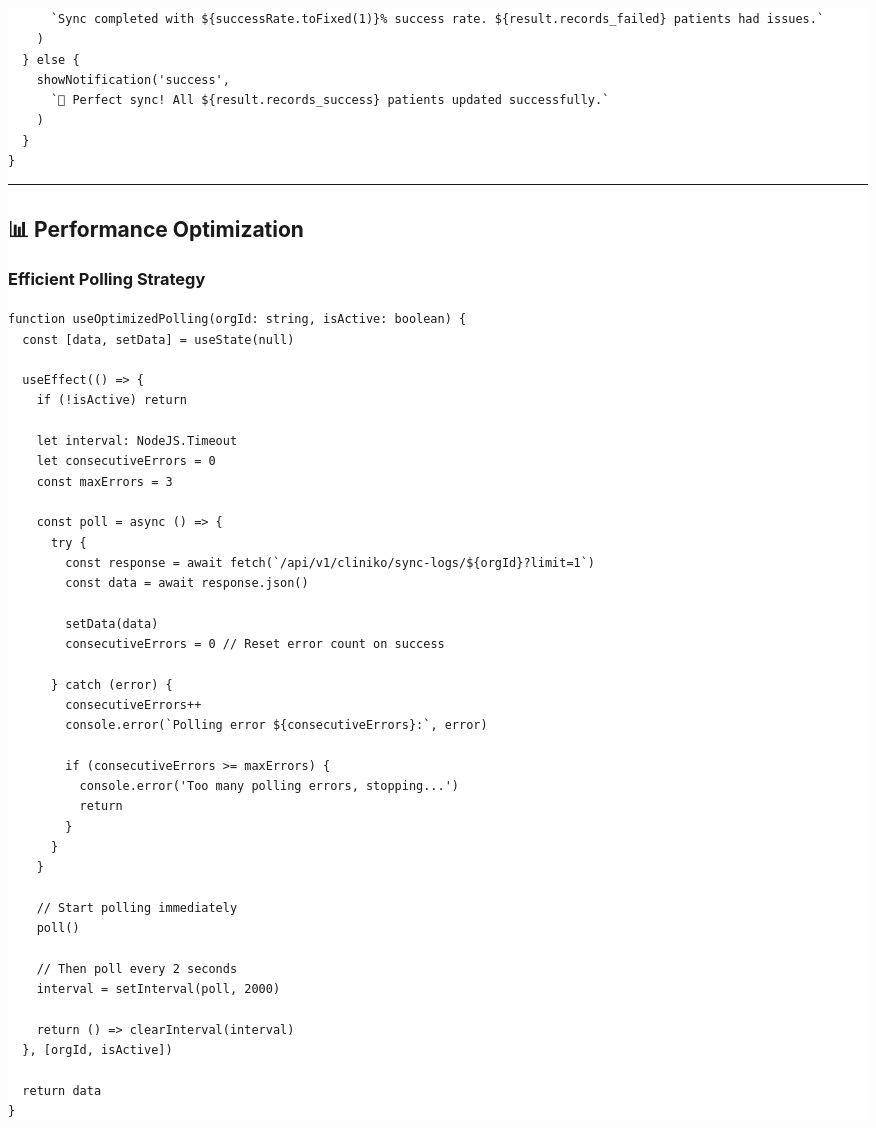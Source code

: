 ```tsx
      `Sync completed with ${successRate.toFixed(1)}% success rate. ${result.records_failed} patients had issues.`
    )
  } else {
    showNotification('success', 
      `🎉 Perfect sync! All ${result.records_success} patients updated successfully.`
    )
  }
}
```

---

## 📊 **Performance Optimization**

### Efficient Polling Strategy

```tsx
function useOptimizedPolling(orgId: string, isActive: boolean) {
  const [data, setData] = useState(null)
  
  useEffect(() => {
    if (!isActive) return

    let interval: NodeJS.Timeout
    let consecutiveErrors = 0
    const maxErrors = 3

    const poll = async () => {
      try {
        const response = await fetch(`/api/v1/cliniko/sync-logs/${orgId}?limit=1`)
        const data = await response.json()
        
        setData(data)
        consecutiveErrors = 0 // Reset error count on success
        
      } catch (error) {
        consecutiveErrors++
        console.error(`Polling error ${consecutiveErrors}:`, error)
        
        if (consecutiveErrors >= maxErrors) {
          console.error('Too many polling errors, stopping...')
          return
        }
      }
    }

    // Start polling immediately
    poll()
    
    // Then poll every 2 seconds
    interval = setInterval(poll, 2000)
    
    return () => clearInterval(interval)
  }, [orgId, isActive])

  return data
}
```

